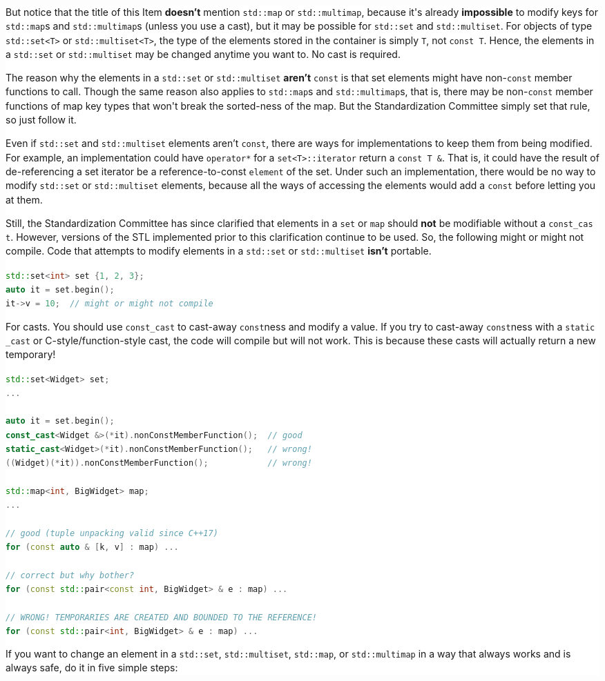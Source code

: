 But notice that the title of this Item **doesn’t** mention `std::map` or `std::multimap`, 
because it's already **impossible** to modify keys for `std::map`s and `std::multimap`s (unless you use a cast), 
but it may be possible for `std::set` and `std::multiset`. 
For objects of type `std::set<T>` or `std::multiset<T>`,
the type of the elements stored in the container is simply `T`, not `const T`. 
Hence, the elements in a `std::set` or `std::multiset` may be changed anytime you want to. 
No cast is required.


The reason why the elements in a `std::set` or `std::multiset` **aren’t** `const`
is that set elements might have non-`const` member functions to call.
Though the same reason also applies to `std::map`s and `std::multimap`s, 
that is, there may be non-`const` member functions of map key types that
won't break the sorted-ness of the map. 
But the Standardization Committee simply set that rule, so just follow it. 


Even if `std::set` and `std::multiset` elements aren’t `const`,
there are ways for implementations to keep them from being modified. 
For example, an implementation could have `operator*` for a `set<T>::iterator` return a `const T &`.
That is, it could have the result of de-referencing a set iterator be a reference-to-const `element` of the set. 
Under such an implementation, there would be no way to modify `std::set` or `std::multiset` elements, 
because all the ways of accessing the elements would add a `const` before letting you at them.


Still, the Standardization Committee has since clarified that elements in a `set` or `map` 
should **not** be modifiable without a `const_cast`. 
However, versions of the STL implemented prior to this clarification continue to be used. 
So, the following might or might not compile.
Code that attempts to modify elements in a `std::set` or `std::multiset` **isn’t** portable. 
```c++
std::set<int> set {1, 2, 3};
auto it = set.begin();
it->v = 10;  // might or might not compile
```
For casts. 
You should use `const_cast` to cast-away `const`ness and modify a value. 
If you try to cast-away `const`ness with a `static_cast` or C-style/function-style cast, 
the code will compile but will not work. 
This is because these casts will actually return a new temporary!
```c++
std::set<Widget> set;
... 

auto it = set.begin();
const_cast<Widget &>(*it).nonConstMemberFunction();  // good
static_cast<Widget>(*it).nonConstMemberFunction();   // wrong!
((Widget)(*it)).nonConstMemberFunction();            // wrong!

std::map<int, BigWidget> map;
...

// good (tuple unpacking valid since C++17)
for (const auto & [k, v] : map) ...

// correct but why bother?
for (const std::pair<const int, BigWidget> & e : map) ... 

// WRONG! TEMPORARIES ARE CREATED AND BOUNDED TO THE REFERENCE!
for (const std::pair<int, BigWidget> & e : map) ...
```
If you want to change an element in a `std::set`, `std::multiset`, `std::map`, or `std::multimap` 
in a way that always works and is always safe, do it in five simple steps: